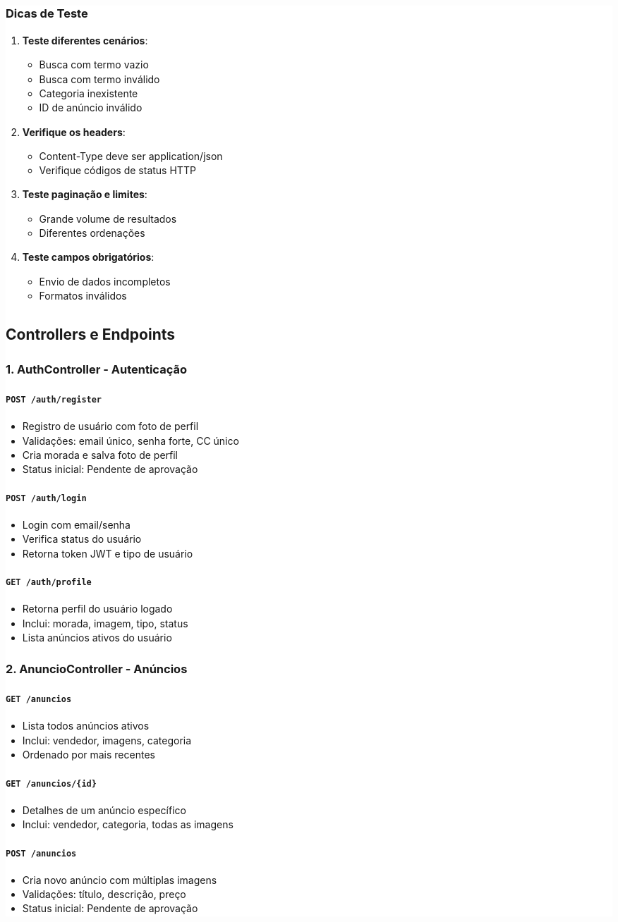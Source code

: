### Dicas de Teste

1. **Teste diferentes cenários**:
   - Busca com termo vazio
   - Busca com termo inválido
   - Categoria inexistente
   - ID de anúncio inválido

2. **Verifique os headers**:
   - Content-Type deve ser application/json
   - Verifique códigos de status HTTP

3. **Teste paginação e limites**:
   - Grande volume de resultados
   - Diferentes ordenações

4. **Teste campos obrigatórios**:
   - Envio de dados incompletos
   - Formatos inválidos

## Controllers e Endpoints

### 1. AuthController - Autenticação

#### `POST /auth/register`
- Registro de usuário com foto de perfil
- Validações: email único, senha forte, CC único
- Cria morada e salva foto de perfil
- Status inicial: Pendente de aprovação

#### `POST /auth/login`
- Login com email/senha
- Verifica status do usuário
- Retorna token JWT e tipo de usuário

#### `GET /auth/profile`
- Retorna perfil do usuário logado
- Inclui: morada, imagem, tipo, status
- Lista anúncios ativos do usuário

### 2. AnuncioController - Anúncios

#### `GET /anuncios`
- Lista todos anúncios ativos
- Inclui: vendedor, imagens, categoria
- Ordenado por mais recentes

#### `GET /anuncios/{id}`
- Detalhes de um anúncio específico
- Inclui: vendedor, categoria, todas as imagens

#### `POST /anuncios`
- Cria novo anúncio com múltiplas imagens
- Validações: título, descrição, preço
- Status inicial: Pendente de aprovação
